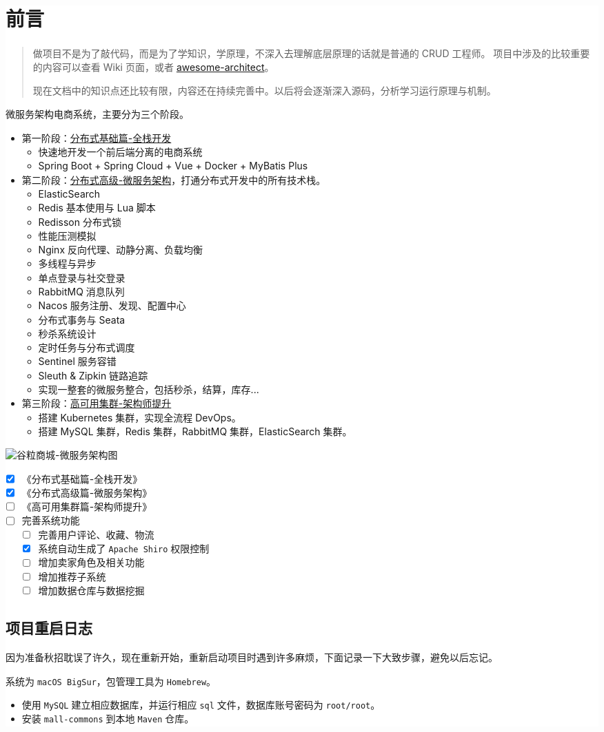 # 前言
> 做项目不是为了敲代码，而是为了学知识，学原理，不深入去理解底层原理的话就是普通的 CRUD 工程师。
> 项目中涉及的比较重要的内容可以查看 Wiki 页面，或者 [awesome-architect](https://raymond-zhao.top/campus-interview/#/)。
>
> 现在文档中的知识点还比较有限，内容还在持续完善中。以后将会逐渐深入源码，分析学习运行原理与机制。

微服务架构电商系统，主要分为三个阶段。

- 第一阶段：[分布式基础篇-全栈开发](#分布式基础篇-全栈开发)
  - 快速地开发一个前后端分离的电商系统
  - Spring Boot + Spring Cloud + Vue + Docker + MyBatis Plus
- 第二阶段：[分布式高级-微服务架构](#分布式高级篇-微服务架构)，打通分布式开发中的所有技术栈。
  - ElasticSearch
  - Redis 基本使用与 Lua 脚本
  - Redisson 分布式锁
  - 性能压测模拟
  - Nginx 反向代理、动静分离、负载均衡
  - 多线程与异步
  - 单点登录与社交登录
  - RabbitMQ 消息队列
  - Nacos 服务注册、发现、配置中心
  - 分布式事务与 Seata
  - 秒杀系统设计
  - 定时任务与分布式调度
  - Sentinel 服务容错
  - Sleuth & Zipkin 链路追踪
  - 实现一整套的微服务整合，包括秒杀，结算，库存...
- 第三阶段：[高可用集群-架构师提升](#高可用集群篇-架构师提升)
  - 搭建 Kubernetes 集群，实现全流程 DevOps。
  - 搭建 MySQL 集群，Redis 集群，RabbitMQ 集群，ElasticSearch 集群。

![谷粒商城-微服务架构图](https://tva1.sinaimg.cn/large/007S8ZIlly1geblwvpadsj31f10u07dn.jpg)

- [x] 《分布式基础篇-全栈开发》
- [x] 《分布式高级篇-微服务架构》
- [ ] 《高可用集群篇-架构师提升》
- [ ] 完善系统功能
  - [ ] 完善用户评论、收藏、物流
  - [x] 系统自动生成了 `Apache Shiro` 权限控制
  - [ ] 增加卖家角色及相关功能
  - [ ] 增加推荐子系统
  - [ ] 增加数据仓库与数据挖掘

## 项目重启日志

因为准备秋招耽误了许久，现在重新开始，重新启动项目时遇到许多麻烦，下面记录一下大致步骤，避免以后忘记。

系统为 `macOS BigSur`，包管理工具为 `Homebrew`。

- 使用 `MySQL` 建立相应数据库，并运行相应 `sql` 文件，数据库账号密码为 `root/root`。
- 安装  `mall-commons` 到本地 `Maven` 仓库。
